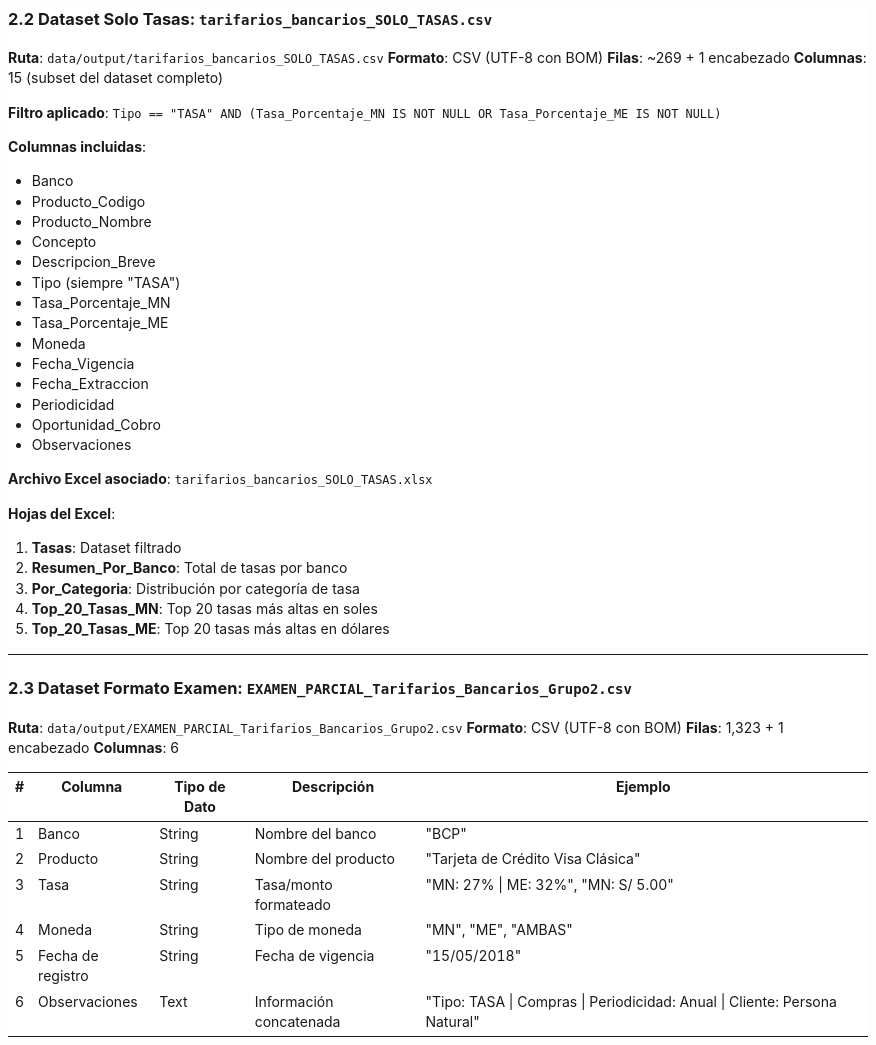 
### 2.2 Dataset Solo Tasas: `tarifarios_bancarios_SOLO_TASAS.csv`

**Ruta**: `data/output/tarifarios_bancarios_SOLO_TASAS.csv`
**Formato**: CSV (UTF-8 con BOM)
**Filas**: ~269 + 1 encabezado
**Columnas**: 15 (subset del dataset completo)

**Filtro aplicado**: `Tipo == "TASA" AND (Tasa_Porcentaje_MN IS NOT NULL OR Tasa_Porcentaje_ME IS NOT NULL)`

**Columnas incluidas**:
- Banco
- Producto_Codigo
- Producto_Nombre
- Concepto
- Descripcion_Breve
- Tipo (siempre "TASA")
- Tasa_Porcentaje_MN
- Tasa_Porcentaje_ME
- Moneda
- Fecha_Vigencia
- Fecha_Extraccion
- Periodicidad
- Oportunidad_Cobro
- Observaciones

**Archivo Excel asociado**: `tarifarios_bancarios_SOLO_TASAS.xlsx`

**Hojas del Excel**:
1. **Tasas**: Dataset filtrado
2. **Resumen_Por_Banco**: Total de tasas por banco
3. **Por_Categoria**: Distribución por categoría de tasa
4. **Top_20_Tasas_MN**: Top 20 tasas más altas en soles
5. **Top_20_Tasas_ME**: Top 20 tasas más altas en dólares

---

### 2.3 Dataset Formato Examen: `EXAMEN_PARCIAL_Tarifarios_Bancarios_Grupo2.csv`

**Ruta**: `data/output/EXAMEN_PARCIAL_Tarifarios_Bancarios_Grupo2.csv`
**Formato**: CSV (UTF-8 con BOM)
**Filas**: 1,323 + 1 encabezado
**Columnas**: 6

| # | Columna | Tipo de Dato | Descripción | Ejemplo |
|---|---------|--------------|-------------|---------|
| 1 | Banco | String | Nombre del banco | "BCP" |
| 2 | Producto | String | Nombre del producto | "Tarjeta de Crédito Visa Clásica" |
| 3 | Tasa | String | Tasa/monto formateado | "MN: 27% \| ME: 32%", "MN: S/ 5.00" |
| 4 | Moneda | String | Tipo de moneda | "MN", "ME", "AMBAS" |
| 5 | Fecha de registro | String | Fecha de vigencia | "15/05/2018" |
| 6 | Observaciones | Text | Información concatenada | "Tipo: TASA \| Compras \| Periodicidad: Anual \| Cliente: Persona Natural" |

